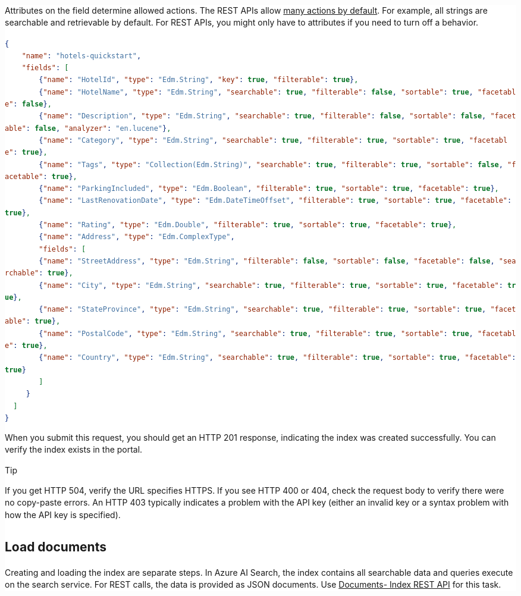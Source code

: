 Attributes on the field determine allowed actions. The REST APIs allow [many actions by default](/rest/api/searchservice/create-index#request-body). For example, all strings are searchable and retrievable by default. For REST APIs, you might only have to attributes if you need to turn off a behavior.

```json
{
    "name": "hotels-quickstart",  
    "fields": [
        {"name": "HotelId", "type": "Edm.String", "key": true, "filterable": true},
        {"name": "HotelName", "type": "Edm.String", "searchable": true, "filterable": false, "sortable": true, "facetable": false},
        {"name": "Description", "type": "Edm.String", "searchable": true, "filterable": false, "sortable": false, "facetable": false, "analyzer": "en.lucene"},
        {"name": "Category", "type": "Edm.String", "searchable": true, "filterable": true, "sortable": true, "facetable": true},
        {"name": "Tags", "type": "Collection(Edm.String)", "searchable": true, "filterable": true, "sortable": false, "facetable": true},
        {"name": "ParkingIncluded", "type": "Edm.Boolean", "filterable": true, "sortable": true, "facetable": true},
        {"name": "LastRenovationDate", "type": "Edm.DateTimeOffset", "filterable": true, "sortable": true, "facetable": true},
        {"name": "Rating", "type": "Edm.Double", "filterable": true, "sortable": true, "facetable": true},
        {"name": "Address", "type": "Edm.ComplexType", 
        "fields": [
        {"name": "StreetAddress", "type": "Edm.String", "filterable": false, "sortable": false, "facetable": false, "searchable": true},
        {"name": "City", "type": "Edm.String", "searchable": true, "filterable": true, "sortable": true, "facetable": true},
        {"name": "StateProvince", "type": "Edm.String", "searchable": true, "filterable": true, "sortable": true, "facetable": true},
        {"name": "PostalCode", "type": "Edm.String", "searchable": true, "filterable": true, "sortable": true, "facetable": true},
        {"name": "Country", "type": "Edm.String", "searchable": true, "filterable": true, "sortable": true, "facetable": true}
        ]
     }
  ]
}
```

When you submit this request, you should get an HTTP 201 response, indicating the index was created successfully. You can verify the index exists in the portal.

> [!TIP]
> If you get HTTP 504, verify the URL specifies HTTPS. If you see HTTP 400 or 404, check the request body to verify there were no copy-paste errors. An HTTP 403 typically indicates a problem with the API key (either an invalid key or a syntax problem with how the API key is specified).

## Load documents

Creating and loading the index are separate steps. In Azure AI Search, the index contains all searchable data and queries execute on the search service. For REST calls, the data is provided as JSON documents. Use [Documents- Index REST API](/rest/api/searchservice/addupdate-or-delete-documents) for this task. 
